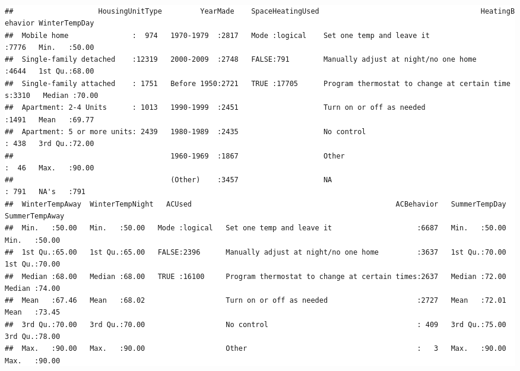     ##                    HousingUnitType         YearMade    SpaceHeatingUsed                                      HeatingBehavior WinterTempDay  
    ##  Mobile home               :  974   1970-1979  :2817   Mode :logical    Set one temp and leave it                    :7776   Min.   :50.00  
    ##  Single-family detached    :12319   2000-2009  :2748   FALSE:791        Manually adjust at night/no one home         :4644   1st Qu.:68.00  
    ##  Single-family attached    : 1751   Before 1950:2721   TRUE :17705      Program thermostat to change at certain times:3310   Median :70.00  
    ##  Apartment: 2-4 Units      : 1013   1990-1999  :2451                    Turn on or off as needed                     :1491   Mean   :69.77  
    ##  Apartment: 5 or more units: 2439   1980-1989  :2435                    No control                                   : 438   3rd Qu.:72.00  
    ##                                     1960-1969  :1867                    Other                                        :  46   Max.   :90.00  
    ##                                     (Other)    :3457                    NA                                           : 791   NA's   :791    
    ##  WinterTempAway  WinterTempNight   ACUsed                                                ACBehavior   SummerTempDay   SummerTempAway 
    ##  Min.   :50.00   Min.   :50.00   Mode :logical   Set one temp and leave it                    :6687   Min.   :50.00   Min.   :50.00  
    ##  1st Qu.:65.00   1st Qu.:65.00   FALSE:2396      Manually adjust at night/no one home         :3637   1st Qu.:70.00   1st Qu.:70.00  
    ##  Median :68.00   Median :68.00   TRUE :16100     Program thermostat to change at certain times:2637   Median :72.00   Median :74.00  
    ##  Mean   :67.46   Mean   :68.02                   Turn on or off as needed                     :2727   Mean   :72.01   Mean   :73.45  
    ##  3rd Qu.:70.00   3rd Qu.:70.00                   No control                                   : 409   3rd Qu.:75.00   3rd Qu.:78.00  
    ##  Max.   :90.00   Max.   :90.00                   Other                                        :   3   Max.   :90.00   Max.   :90.00  